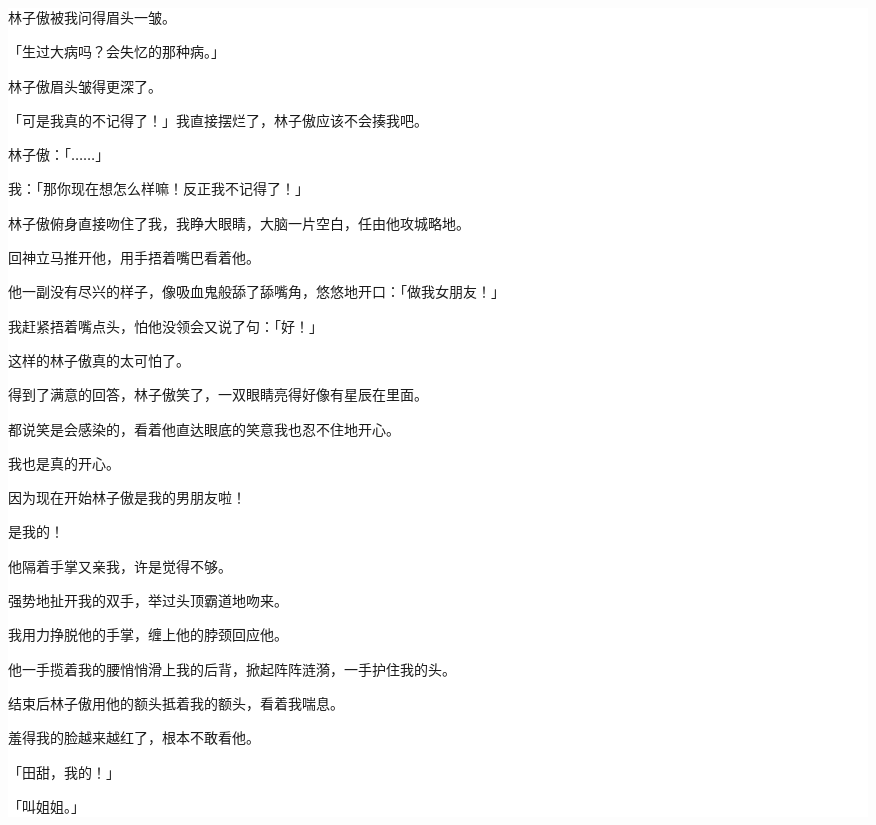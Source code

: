 
林子傲被我问得眉头一皱。


「生过大病吗？会失忆的那种病。」


林子傲眉头皱得更深了。


「可是我真的不记得了！」我直接摆烂了，林子傲应该不会揍我吧。


林子傲：「……」


我：「那你现在想怎么样嘛！反正我不记得了！」


林子傲俯身直接吻住了我，我睁大眼睛，大脑一片空白，任由他攻城略地。


回神立马推开他，用手捂着嘴巴看着他。


他一副没有尽兴的样子，像吸血鬼般舔了舔嘴角，悠悠地开口：「做我女朋友！」


我赶紧捂着嘴点头，怕他没领会又说了句：「好！」


这样的林子傲真的太可怕了。


得到了满意的回答，林子傲笑了，一双眼睛亮得好像有星辰在里面。


都说笑是会感染的，看着他直达眼底的笑意我也忍不住地开心。


我也是真的开心。


因为现在开始林子傲是我的男朋友啦！


是我的！


他隔着手掌又亲我，许是觉得不够。


强势地扯开我的双手，举过头顶霸道地吻来。


我用力挣脱他的手掌，缠上他的脖颈回应他。


他一手揽着我的腰悄悄滑上我的后背，掀起阵阵涟漪，一手护住我的头。


结束后林子傲用他的额头抵着我的额头，看着我喘息。


羞得我的脸越来越红了，根本不敢看他。


「田甜，我的！」


「叫姐姐。」


